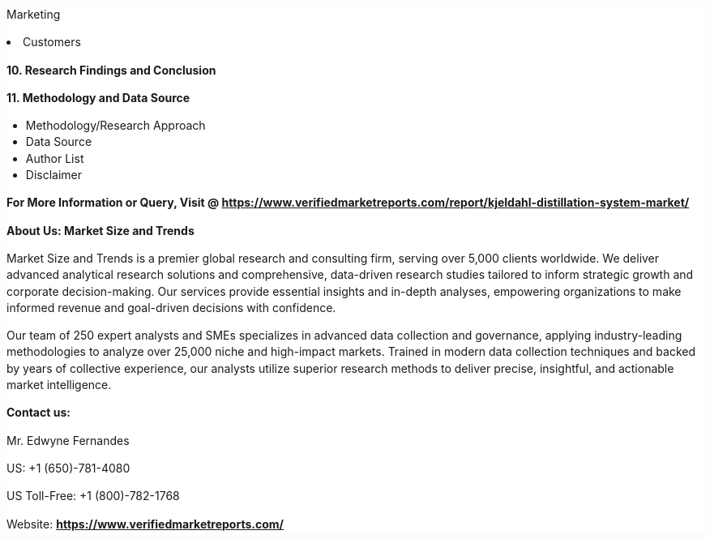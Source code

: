 Marketing</li><li>Customers</li></ul><p><strong>10. Research Findings and Conclusion</strong></p><p><strong>11. Methodology and Data Source</strong></p><ul><li>Methodology/Research Approach</li><li>Data Source</li><li>Author List</li><li>Disclaimer</li></ul></p><p><strong>For More Information or Query, Visit @ <a href="https://www.verifiedmarketreports.com/report/kjeldahl-distillation-system-market/">https://www.verifiedmarketreports.com/report/kjeldahl-distillation-system-market/</a></strong></p><p><strong>About Us: Market Size and Trends</strong></p><p>Market Size and Trends is a premier global research and consulting firm, serving over 5,000 clients worldwide. We deliver advanced analytical research solutions and comprehensive, data-driven research studies tailored to inform strategic growth and corporate decision-making. Our services provide essential insights and in-depth analyses, empowering organizations to make informed revenue and goal-driven decisions with confidence.</p><p>Our team of 250 expert analysts and SMEs specializes in advanced data collection and governance, applying industry-leading methodologies to analyze over 25,000 niche and high-impact markets. Trained in modern data collection techniques and backed by years of collective experience, our analysts utilize superior research methods to deliver precise, insightful, and actionable market intelligence.</p><p><strong>Contact us:</strong></p><p>Mr. Edwyne Fernandes</p><p>US: +1 (650)-781-4080</p><p>US Toll-Free: +1 (800)-782-1768</p><p>Website: <strong><a href="https://www.verifiedmarketreports.com/">https://www.verifiedmarketreports.com/</a></strong></p>
